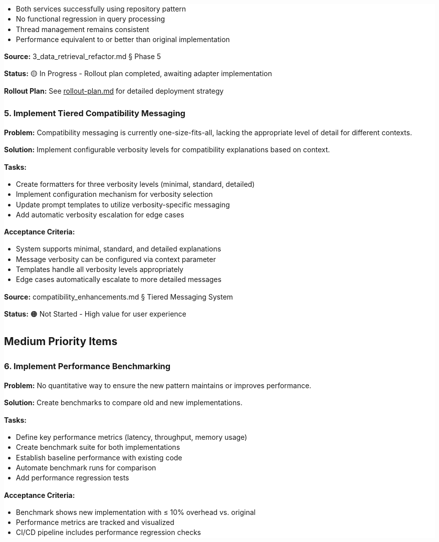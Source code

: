 - Both services successfully using repository pattern
- No functional regression in query processing
- Thread management remains consistent
- Performance equivalent to or better than original implementation

**Source:** 3_data_retrieval_refactor.md § Phase 5

**Status:** 🟡 In Progress - Rollout plan completed, awaiting adapter implementation

**Rollout Plan:** See [rollout-plan.md](./plans/rollout-plan.md) for detailed deployment strategy

### 5. Implement Tiered Compatibility Messaging

**Problem:** Compatibility messaging is currently one-size-fits-all, lacking the appropriate level of detail for different contexts.

**Solution:** Implement configurable verbosity levels for compatibility explanations based on context.

**Tasks:**

- Create formatters for three verbosity levels (minimal, standard, detailed)
- Implement configuration mechanism for verbosity selection
- Update prompt templates to utilize verbosity-specific messaging
- Add automatic verbosity escalation for edge cases

**Acceptance Criteria:**

- System supports minimal, standard, and detailed explanations
- Message verbosity can be configured via context parameter
- Templates handle all verbosity levels appropriately
- Edge cases automatically escalate to more detailed messages

**Source:** compatibility_enhancements.md § Tiered Messaging System

**Status:** 🟠 Not Started - High value for user experience

## Medium Priority Items

### 6. Implement Performance Benchmarking

**Problem:** No quantitative way to ensure the new pattern maintains or improves performance.

**Solution:** Create benchmarks to compare old and new implementations.

**Tasks:**

- Define key performance metrics (latency, throughput, memory usage)
- Create benchmark suite for both implementations
- Establish baseline performance with existing code
- Automate benchmark runs for comparison
- Add performance regression tests

**Acceptance Criteria:**

- Benchmark shows new implementation with ≤ 10% overhead vs. original
- Performance metrics are tracked and visualized
- CI/CD pipeline includes performance regression checks
